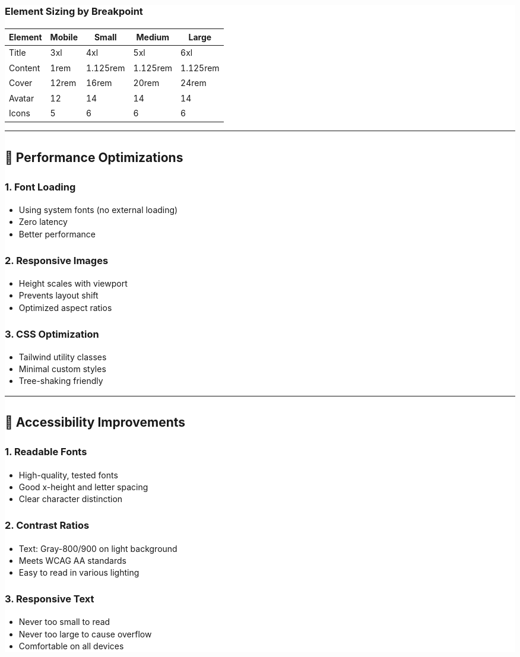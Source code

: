 ### Element Sizing by Breakpoint

| Element | Mobile | Small | Medium | Large |
|---------|--------|-------|--------|-------|
| Title | 3xl | 4xl | 5xl | 6xl |
| Content | 1rem | 1.125rem | 1.125rem | 1.125rem |
| Cover | 12rem | 16rem | 20rem | 24rem |
| Avatar | 12 | 14 | 14 | 14 |
| Icons | 5 | 6 | 6 | 6 |

---

## 🚀 Performance Optimizations

### 1. **Font Loading**
- Using system fonts (no external loading)
- Zero latency
- Better performance

### 2. **Responsive Images**
- Height scales with viewport
- Prevents layout shift
- Optimized aspect ratios

### 3. **CSS Optimization**
- Tailwind utility classes
- Minimal custom styles
- Tree-shaking friendly

---

## 🎯 Accessibility Improvements

### 1. **Readable Fonts**
- High-quality, tested fonts
- Good x-height and letter spacing
- Clear character distinction

### 2. **Contrast Ratios**
- Text: Gray-800/900 on light background
- Meets WCAG AA standards
- Easy to read in various lighting

### 3. **Responsive Text**
- Never too small to read
- Never too large to cause overflow
- Comfortable on all devices
